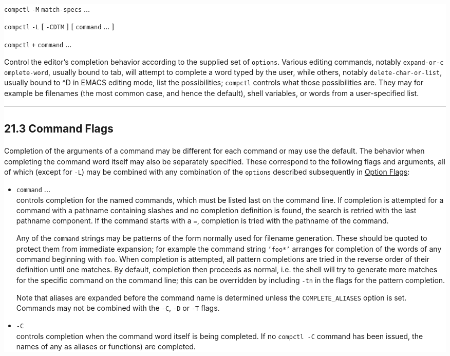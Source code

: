 `compctl` `-M` `match-specs` ...

`compctl` `-L` \[ `-CDTM` \] \[ `command` ... \]

`compctl` `+` `command` ...

  

Control the editor’s completion behavior according to the supplied set
of `options`. Various editing commands, notably
`expand-or-complete-word`, usually bound to tab, will attempt to
complete a word typed by the user, while others, notably
`delete-char-or-list`, usually bound to ^D in EMACS editing mode, list
the possibilities; `compctl` controls what those possibilities are. They
may for example be filenames (the most common case, and hence the
default), shell variables, or words from a user-specified list.

-----

<span id="Command-Flags"></span> <span id="Command-Flags-1"></span>

## 21.3 Command Flags

Completion of the arguments of a command may be different for each
command or may use the default. The behavior when completing the command
word itself may also be separately specified. These correspond to the
following flags and arguments, all of which (except for `-L`) may be
combined with any combination of the `options` described subsequently in
[Option Flags](#Option-Flags):

  - `command` ...  
    controls completion for the named commands, which must be listed
    last on the command line. If completion is attempted for a command
    with a pathname containing slashes and no completion definition is
    found, the search is retried with the last pathname component. If
    the command starts with a `=`, completion is tried with the pathname
    of the command.
    
    Any of the `command` strings may be patterns of the form normally
    used for filename generation. These should be quoted to protect them
    from immediate expansion; for example the command string `’foo*’`
    arranges for completion of the words of any command beginning with
    `foo`. When completion is attempted, all pattern completions are
    tried in the reverse order of their definition until one matches. By
    default, completion then proceeds as normal, i.e. the shell will try
    to generate more matches for the specific command on the command
    line; this can be overridden by including `-tn` in the flags for the
    pattern completion.
    
    Note that aliases are expanded before the command name is determined
    unless the `COMPLETE_ALIASES` option is set. Commands may not be
    combined with the `-C`, `-D` or `-T` flags.

  - `-C`  
    controls completion when the command word itself is being completed.
    If no `compctl -C` command has been issued, the names of any as
    aliases or functions) are completed.
